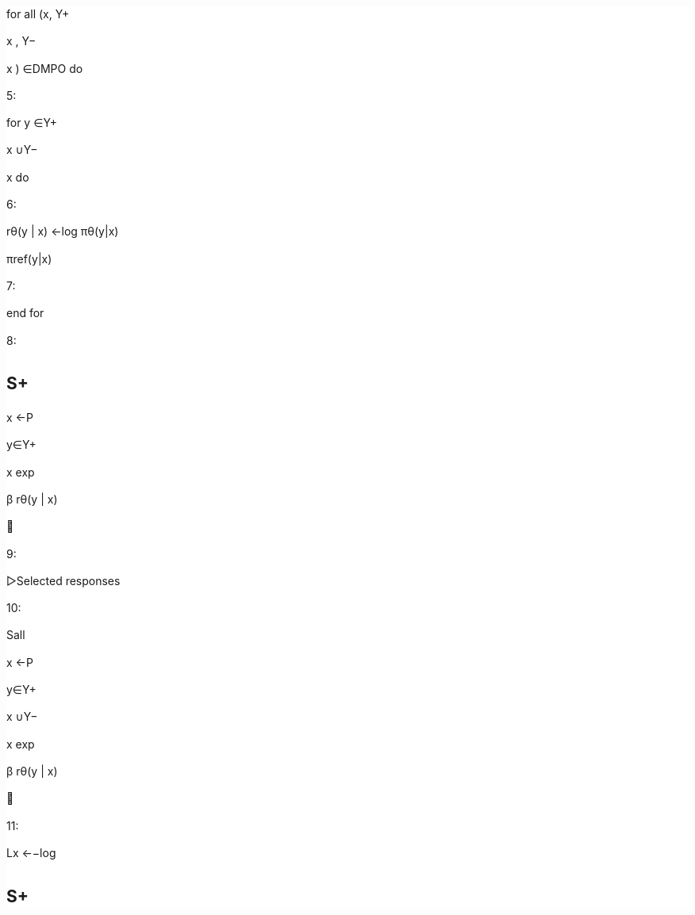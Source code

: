for all (x, Y+

x , Y−

x ) ∈DMPO do

5:

for y ∈Y+

x ∪Y−

x do

6:

rθ(y | x) ←log πθ(y|x)

πref(y|x)

7:

end for

8:

## S+

x ←P

y∈Y+

x exp

 β rθ(y | x)



9:

▷Selected responses

10:

Sall

x ←P

y∈Y+

x ∪Y−

x exp

 β rθ(y | x)



11:

Lx ←−log

##  S+
